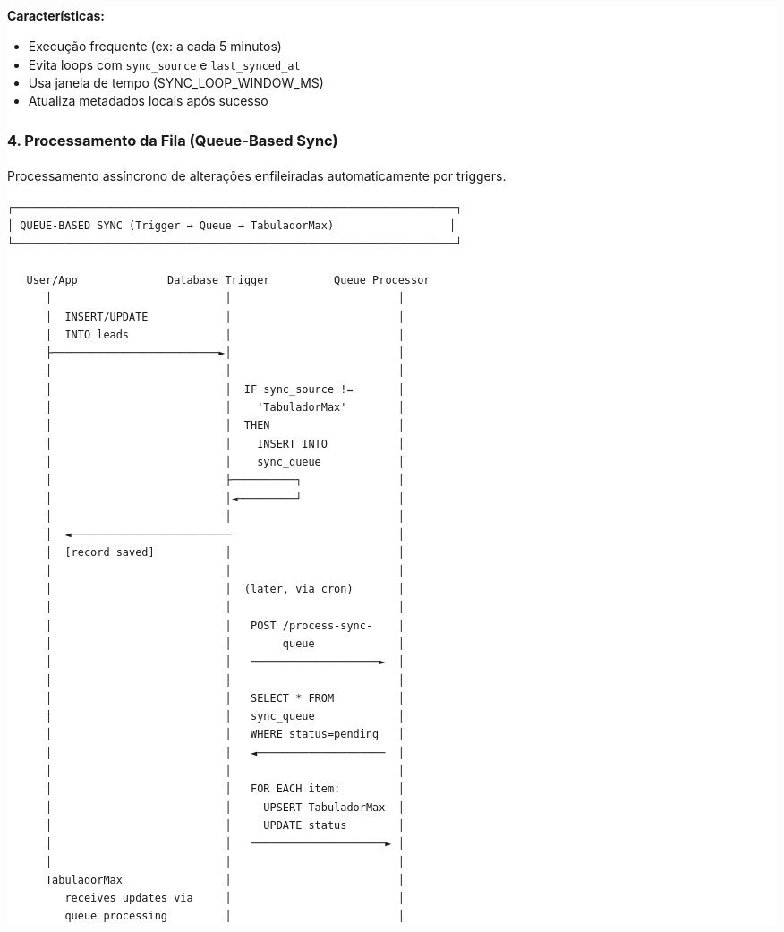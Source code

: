 **Características:**
- Execução frequente (ex: a cada 5 minutos)
- Evita loops com `sync_source` e `last_synced_at`
- Usa janela de tempo (SYNC_LOOP_WINDOW_MS)
- Atualiza metadados locais após sucesso

### 4. Processamento da Fila (Queue-Based Sync)

Processamento assíncrono de alterações enfileiradas automaticamente por triggers.

```
┌─────────────────────────────────────────────────────────────────────┐
│ QUEUE-BASED SYNC (Trigger → Queue → TabuladorMax)                  │
└─────────────────────────────────────────────────────────────────────┘

   User/App              Database Trigger          Queue Processor
      │                           │                          │
      │  INSERT/UPDATE            │                          │
      │  INTO leads               │                          │
      ├──────────────────────────►│                          │
      │                           │                          │
      │                           │  IF sync_source !=       │
      │                           │    'TabuladorMax'        │
      │                           │  THEN                    │
      │                           │    INSERT INTO           │
      │                           │    sync_queue            │
      │                           ├──────────┐               │
      │                           │◄─────────┘               │
      │                           │                          │
      │  ◄─────────────────────────                          │
      │  [record saved]           │                          │
      │                           │                          │
      │                           │  (later, via cron)       │
      │                           │                          │
      │                           │   POST /process-sync-    │
      │                           │        queue             │
      │                           │   ────────────────────►  │
      │                           │                          │
      │                           │   SELECT * FROM          │
      │                           │   sync_queue             │
      │                           │   WHERE status=pending   │
      │                           │   ◄────────────────────  │
      │                           │                          │
      │                           │   FOR EACH item:         │
      │                           │     UPSERT TabuladorMax  │
      │                           │     UPDATE status        │
      │                           │   ─────────────────────► │
      │                           │                          │
      TabuladorMax                │                          │
         receives updates via     │                          │
         queue processing         │                          │
```
